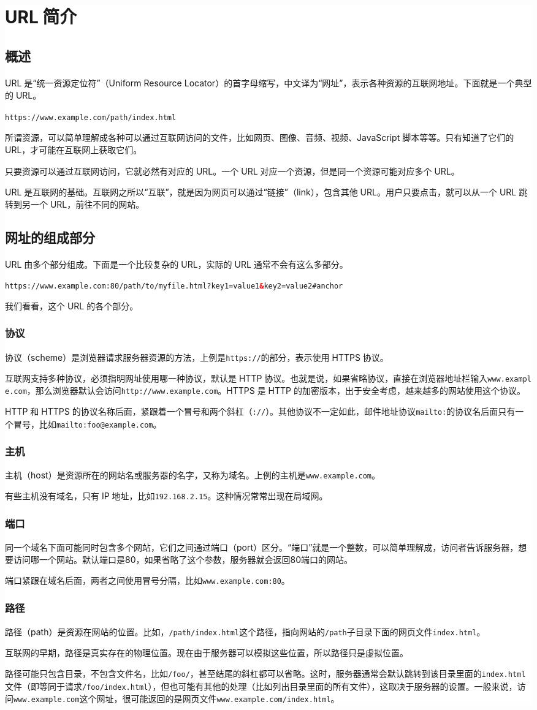 # URL 简介

## 概述

URL 是“统一资源定位符”（Uniform Resource Locator）的首字母缩写，中文译为“网址”，表示各种资源的互联网地址。下面就是一个典型的 URL。

```html
https://www.example.com/path/index.html
```

所谓资源，可以简单理解成各种可以通过互联网访问的文件，比如网页、图像、音频、视频、JavaScript 脚本等等。只有知道了它们的 URL，才可能在互联网上获取它们。

只要资源可以通过互联网访问，它就必然有对应的 URL。一个 URL 对应一个资源，但是同一个资源可能对应多个 URL。

URL 是互联网的基础。互联网之所以“互联”，就是因为网页可以通过“链接”（link），包含其他 URL。用户只要点击，就可以从一个 URL 跳转到另一个 URL，前往不同的网站。

## 网址的组成部分

URL 由多个部分组成。下面是一个比较复杂的 URL，实际的 URL 通常不会有这么多部分。

```html
https://www.example.com:80/path/to/myfile.html?key1=value1&key2=value2#anchor
```

我们看看，这个 URL 的各个部分。

### 协议

协议（scheme）是浏览器请求服务器资源的方法，上例是`https://`的部分，表示使用 HTTPS 协议。

互联网支持多种协议，必须指明网址使用哪一种协议，默认是 HTTP 协议。也就是说，如果省略协议，直接在浏览器地址栏输入`www.example.com`，那么浏览器默认会访问`http://www.example.com`。HTTPS 是 HTTP 的加密版本，出于安全考虑，越来越多的网站使用这个协议。

HTTP 和 HTTPS 的协议名称后面，紧跟着一个冒号和两个斜杠（`://`）。其他协议不一定如此，邮件地址协议`mailto:`的协议名后面只有一个冒号，比如`mailto:foo@example.com`。

### 主机

主机（host）是资源所在的网站名或服务器的名字，又称为域名。上例的主机是`www.example.com`。

有些主机没有域名，只有 IP 地址，比如`192.168.2.15`。这种情况常常出现在局域网。

### 端口

同一个域名下面可能同时包含多个网站，它们之间通过端口（port）区分。“端口”就是一个整数，可以简单理解成，访问者告诉服务器，想要访问哪一个网站。默认端口是80，如果省略了这个参数，服务器就会返回80端口的网站。

端口紧跟在域名后面，两者之间使用冒号分隔，比如`www.example.com:80`。

### 路径

路径（path）是资源在网站的位置。比如，`/path/index.html`这个路径，指向网站的`/path`子目录下面的网页文件`index.html`。

互联网的早期，路径是真实存在的物理位置。现在由于服务器可以模拟这些位置，所以路径只是虚拟位置。

路径可能只包含目录，不包含文件名，比如`/foo/`，甚至结尾的斜杠都可以省略。这时，服务器通常会默认跳转到该目录里面的`index.html`文件（即等同于请求`/foo/index.html`），但也可能有其他的处理（比如列出目录里面的所有文件），这取决于服务器的设置。一般来说，访问`www.example.com`这个网址，很可能返回的是网页文件`www.example.com/index.html`。
